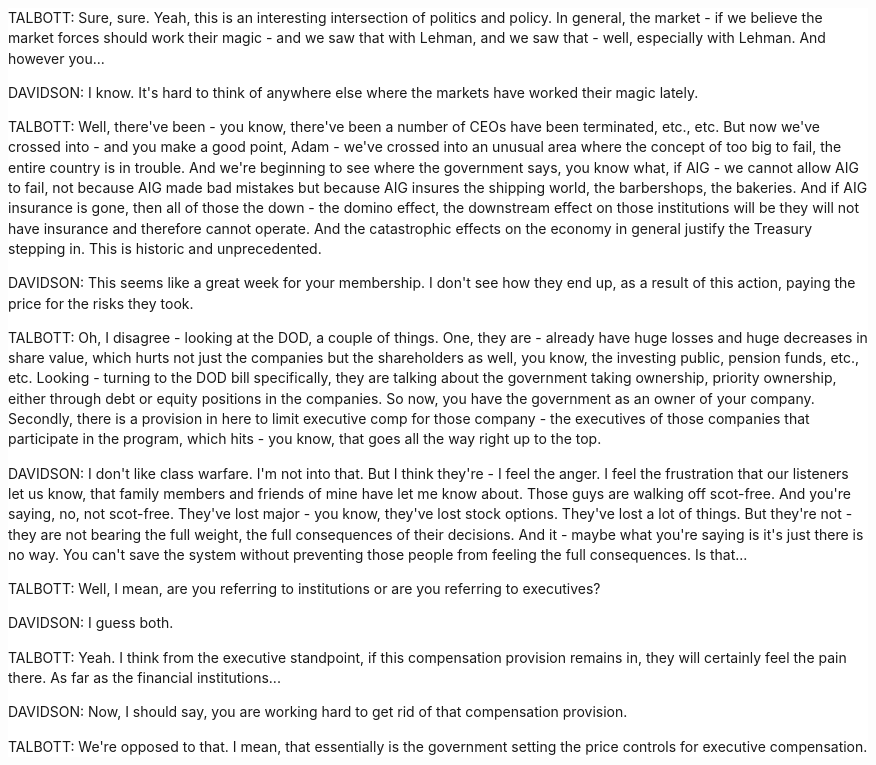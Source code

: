 TALBOTT: 
Sure, sure. Yeah, this is an interesting intersection of politics and policy. In general, the market - if we believe the market forces should work their magic - and we saw that with Lehman, and we saw that - well, especially with Lehman. And however you...

DAVIDSON: 
I know. It's hard to think of anywhere else where the markets have worked their magic lately.

TALBOTT: 
Well, there've been - you know, there've been a number of CEOs have been terminated, etc., etc. But now we've crossed into - and you make a good point, Adam - we've crossed into an unusual area where the concept of too big to fail, the entire country is in trouble. And we're beginning to see where the government says, you know what, if AIG - we cannot allow AIG to fail, not because AIG made bad mistakes but because AIG insures the shipping world, the barbershops, the bakeries. And if AIG insurance is gone, then all of those the down - the domino effect, the downstream effect on those institutions will be they will not have insurance and therefore cannot operate. And the catastrophic effects on the economy in general justify the Treasury stepping in. This is historic and unprecedented.

DAVIDSON: 
This seems like a great week for your membership. I don't see how they end up, as a result of this action, paying the price for the risks they took.

TALBOTT: 
Oh, I disagree - looking at the DOD, a couple of things. One, they are - already have huge losses and huge decreases in share value, which hurts not just the companies but the shareholders as well, you know, the investing public, pension funds, etc., etc. Looking - turning to the DOD bill specifically, they are talking about the government taking ownership, priority ownership, either through debt or equity positions in the companies. So now, you have the government as an owner of your company. Secondly, there is a provision in here to limit executive comp for those company - the executives of those companies that participate in the program, which hits - you know, that goes all the way right up to the top.

DAVIDSON: 
I don't like class warfare. I'm not into that. But I think they're - I feel the anger. I feel the frustration that our listeners let us know, that family members and friends of mine have let me know about. Those guys are walking off scot-free. And you're saying, no, not scot-free. They've lost major - you know, they've lost stock options. They've lost a lot of things. But they're not - they are not bearing the full weight, the full consequences of their decisions. And it - maybe what you're saying is it's just there is no way. You can't save the system without preventing those people from feeling the full consequences. Is that...

TALBOTT: 
Well, I mean, are you referring to institutions or are you referring to executives?

DAVIDSON: 
I guess both.

TALBOTT: 
Yeah. I think from the executive standpoint, if this compensation provision remains in, they will certainly feel the pain there. As far as the financial institutions...

DAVIDSON: 
Now, I should say, you are working hard to get rid of that compensation provision.

TALBOTT: 
We're opposed to that. I mean, that essentially is the government setting the price controls for executive compensation.
